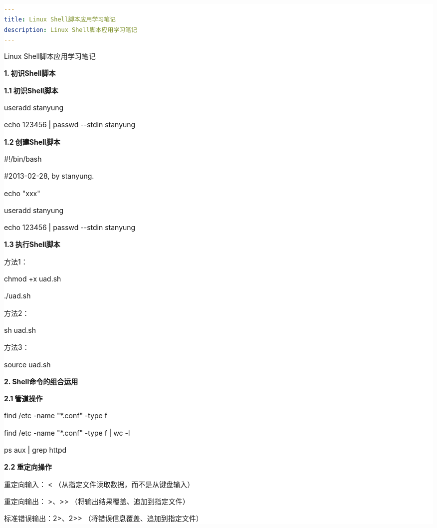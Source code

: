 ```yaml
---
title: Linux Shell脚本应用学习笔记
description: Linux Shell脚本应用学习笔记
---
```


Linux Shell脚本应用学习笔记



**1. 初识Shell脚本**

**1.1 初识Shell脚本**

useradd stanyung

echo 123456 | passwd --stdin stanyung

**1.2 创建Shell脚本**

\#!/bin/bash

\#2013-02-28, by stanyung.

echo "xxx"

useradd stanyung

echo 123456 | passwd --stdin stanyung

**1.3 执行Shell脚本**

方法1：

chmod +x uad.sh

./uad.sh

方法2：

sh uad.sh

方法3：

source uad.sh

**2. Shell命令的组合运用**

**2.1 管道操作**

find /etc -name "*.conf" -type f

find /etc -name "*.conf" -type f | wc -l

ps aux | grep httpd

**2.2 重定向操作**

重定向输入： <  （从指定文件读取数据，而不是从键盘输入）

重定向输出： >、>>  （将输出结果覆盖、追加到指定文件）

标准错误输出：2>、2>>  （将错误信息覆盖、追加到指定文件）
